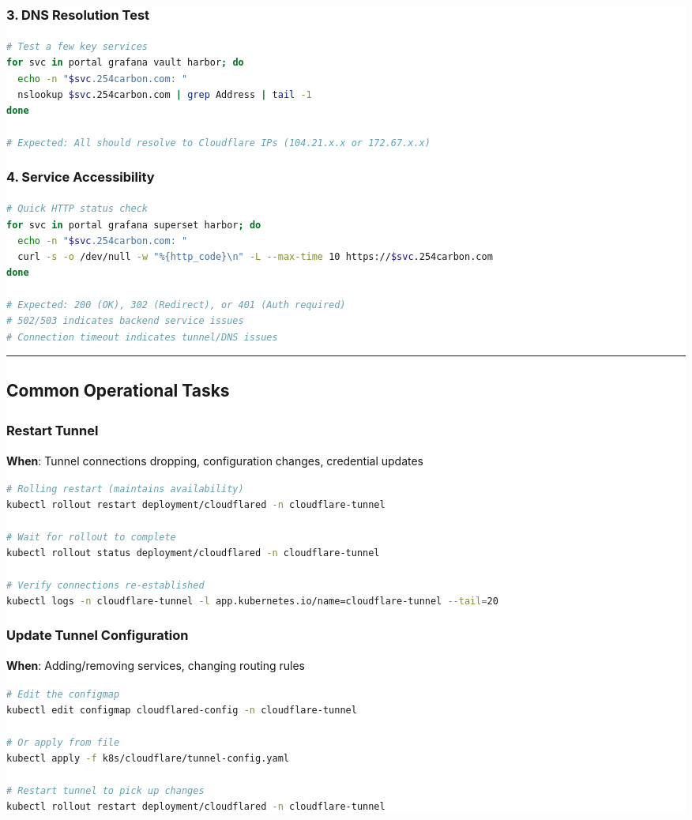 ### 3. DNS Resolution Test
```bash
# Test a few key services
for svc in portal grafana vault harbor; do
  echo -n "$svc.254carbon.com: "
  nslookup $svc.254carbon.com | grep Address | tail -1
done

# Expected: All should resolve to Cloudflare IPs (104.21.x.x or 172.67.x.x)
```

### 4. Service Accessibility
```bash
# Quick HTTP status check
for svc in portal grafana superset harbor; do
  echo -n "$svc.254carbon.com: "
  curl -s -o /dev/null -w "%{http_code}\n" -L --max-time 10 https://$svc.254carbon.com
done

# Expected: 200 (OK), 302 (Redirect), or 401 (Auth required)
# 502/503 indicates backend service issues
# Connection timeout indicates tunnel/DNS issues
```

---

## Common Operational Tasks

### Restart Tunnel

**When**: Tunnel connections dropping, configuration changes, credential updates

```bash
# Rolling restart (maintains availability)
kubectl rollout restart deployment/cloudflared -n cloudflare-tunnel

# Wait for rollout to complete
kubectl rollout status deployment/cloudflared -n cloudflare-tunnel

# Verify connections re-established
kubectl logs -n cloudflare-tunnel -l app.kubernetes.io/name=cloudflare-tunnel --tail=20
```

### Update Tunnel Configuration

**When**: Adding/removing services, changing routing rules

```bash
# Edit the configmap
kubectl edit configmap cloudflared-config -n cloudflare-tunnel

# Or apply from file
kubectl apply -f k8s/cloudflare/tunnel-config.yaml

# Restart tunnel to pick up changes
kubectl rollout restart deployment/cloudflared -n cloudflare-tunnel
```
